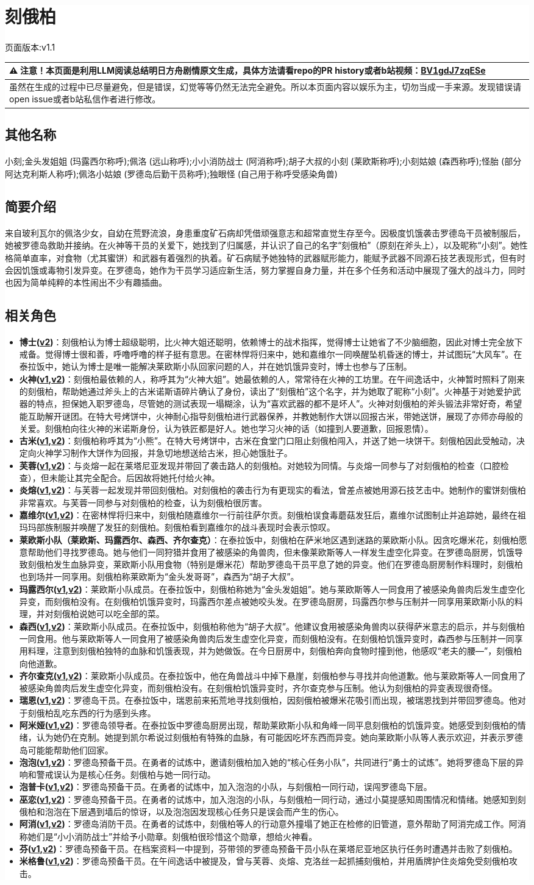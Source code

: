 # 刻俄柏
页面版本:v1.1
 

| :warning: 注意！本页面是利用LLM阅读总结明日方舟剧情原文生成，具体方法请看repo的PR history或者b站视频：[BV1gdJ7zqESe](https://www.bilibili.com/video/BV1gdJ7zqESe/)         |
|:----------------------------|
| 虽然在生成的过程中已尽量避免，但是错误，幻觉等等仍然无法完全避免。所以本页面内容以娱乐为主，切勿当成一手来源。发现错误请open issue或者b站私信作者进行修改。|



## 其他名称
小刻;金头发姐姐 (玛露西尔称呼);佩洛 (远山称呼);小小消防战士 (阿消称呼);胡子大叔的小刻 (莱欧斯称呼);小刻姑娘 (森西称呼);怪胎 (部分阿达克利斯人称呼);佩洛小姑娘 (罗德岛后勤干员称呼);独眼怪 (自己用于称呼受感染角兽)
## 简要介绍
来自玻利瓦尔的佩洛少女，自幼在荒野流浪，身患重度矿石病却凭借顽强意志和超常直觉生存至今。因极度饥饿袭击罗德岛干员被制服后，她被罗德岛救助并接纳。在火神等干员的关爱下，她找到了归属感，并认识了自己的名字“刻俄柏”（原刻在斧头上），以及昵称“小刻”。她性格简单直率，对食物（尤其蜜饼）和武器有着强烈的执着。矿石病赋予她独特的武器赋形能力，能赋予武器不同源石技艺表现形式，但有时会因饥饿或毒物引发异变。在罗德岛，她作为干员学习适应新生活，努力掌握自身力量，并在多个任务和活动中展现了强大的战斗力，同时也因为简单纯粹的本性闹出不少有趣插曲。
## 相关角色
-   **博士([v2](../char_v3/extended_char_bo_shi.md))**：刻俄柏认为博士超级聪明，比火神大姐还聪明，依赖博士的战术指挥，觉得博士让她省了不少脑细胞，因此对博士完全放下戒备。觉得博士很和善，呼噜呼噜的样子挺有意思。在密林悍将归来中，她和嘉维尔一同唤醒坠机昏迷的博士，并试图玩“大风车”。在泰拉饭中，她认为博士是唯一能解决莱欧斯小队回家问题的人，并在她饥饿异变时，博士也参与了压制。
-   **火神([v1](char_163_hpsts.md),[v2](../char_v3/char_163_hpsts.md))**：刻俄柏最依赖的人，称呼其为“火神大姐”。她最依赖的人，常常待在火神的工坊里。在午间逸话中，火神暂时照料了刚来的刻俄柏，帮助她通过斧头上的古米诺斯语碎片确认了身份，读出了“刻俄柏”这个名字，并为她取了昵称“小刻”。火神基于对她爱护武器的特点，担保她入职罗德岛，尽管她的测试表现一塌糊涂，认为“喜欢武器的都不是坏人”。火神对刻俄柏的斧头锻法非常好奇，希望能互助解开谜团。在特大号烤饼中，火神耐心指导刻俄柏进行武器保养，并教她制作大饼以回报古米，带她送饼，展现了亦师亦母般的关爱。刻俄柏向往火神的米诺斯身份，认为铁匠都是好人。她也学习火神的话（如撞到人要道歉，回报恩情）。
-   **古米([v1](char_196_sunbr.md),[v2](../char_v3/char_196_sunbr.md))**：刻俄柏称呼其为“小熊”。在特大号烤饼中，古米在食堂门口阻止刻俄柏闯入，并送了她一块饼干。刻俄柏因此受触动，决定向火神学习制作大饼作为回报，并急切地想送给古米，担心她饿肚子。
-   **芙蓉([v1](char_120_hibisc.md),[v2](../char_v3/char_120_hibisc.md))**：与炎熔一起在莱塔尼亚发现并带回了袭击路人的刻俄柏。对她较为同情。与炎熔一同参与了对刻俄柏的检查（口腔检查），但未能让其完全配合。后因故将她托付给火神。
-   **炎熔([v1](char_121_lava.md),[v2](../char_v3/char_121_lava.md))**：与芙蓉一起发现并带回刻俄柏。对刻俄柏的袭击行为有更现实的看法，曾差点被她用源石技艺击中。她制作的蜜饼刻俄柏非常喜欢。与芙蓉一同参与对刻俄柏的检查，认为刻俄柏很厉害。
-   **嘉维尔([v1](char_187_ccheal.md),[v2](../char_v3/char_187_ccheal.md))**：在密林悍将归来中，刻俄柏随嘉维尔一行前往萨尔贡。刻俄柏误食毒蘑菇发狂后，嘉维尔试图制止并追踪她，最终在祖玛玛部族制服并唤醒了发狂的刻俄柏。刻俄柏看到嘉维尔的战斗表现时会表示惊叹。
-   **莱欧斯小队（莱欧斯、玛露西尔、森西、齐尔查克）**：在泰拉饭中，刻俄柏在萨米地区遇到迷路的莱欧斯小队。因贪吃爆米花，刻俄柏愿意帮助他们寻找罗德岛。她与他们一同狩猎并食用了被感染的角兽肉，但未像莱欧斯等人一样发生虚空化异变。在罗德岛厨房，饥饿导致刻俄柏发生血脉异变，莱欧斯小队用食物（特别是爆米花）帮助罗德岛干员平息了她的异变。他们在罗德岛厨房制作料理时，刻俄柏也到场并一同享用。刻俄柏称莱欧斯为“金头发哥哥”，森西为“胡子大叔”。
-   **玛露西尔([v1](char_4141_marcil.md),[v2](../char_v3/char_4141_marcil.md))**：莱欧斯小队成员。在泰拉饭中，刻俄柏称她为“金头发姐姐”。她与莱欧斯等人一同食用了被感染角兽肉后发生虚空化异变，而刻俄柏没有。在刻俄柏饥饿异变时，玛露西尔差点被她咬头发。在罗德岛厨房，玛露西尔参与压制并一同享用莱欧斯小队的料理，并对刻俄柏说她可以吃全部的菜。
-   **森西([v1](char_4143_sensi.md),[v2](../char_v3/char_4143_sensi.md))**：莱欧斯小队成员。在泰拉饭中，刻俄柏称他为“胡子大叔”。他建议食用被感染角兽肉以获得萨米意志的启示，并与刻俄柏一同食用。他与莱欧斯等人一同食用了被感染角兽肉后发生虚空化异变，而刻俄柏没有。在刻俄柏饥饿异变时，森西参与压制并一同享用料理，注意到刻俄柏独特的血脉和饥饿表现，并为她做饭。在今日厨房中，刻俄柏奔向食物时撞到他，他感叹“老夫的腰—”，刻俄柏向他道歉。
-   **齐尔查克([v1](char_4144_chilc.md),[v2](../char_v3/char_4144_chilc.md))**：莱欧斯小队成员。在泰拉饭中，他在角兽战斗中掉下悬崖，刻俄柏参与寻找并向他道歉。他与莱欧斯等人一同食用了被感染角兽肉后发生虚空化异变，而刻俄柏没有。在刻俄柏饥饿异变时，齐尔查克参与压制。他认为刻俄柏的异变表现很奇怪。
-   **瑞恩([v1](extended_char_rui_en.md),[v2](../char_v3/extended_char_rui_en.md))**：罗德岛干员。在泰拉饭中，瑞恩前来拓荒地寻找刻俄柏，因刻俄柏被爆米花吸引而出现，被瑞恩找到并带回罗德岛。他对于刻俄柏乱吃东西的行为感到头疼。
-   **阿米娅([v1](char_002_amiya.md),[v2](../char_v3/char_002_amiya.md))**：罗德岛领导者。在泰拉饭中罗德岛厨房出现，帮助莱欧斯小队和角峰一同平息刻俄柏的饥饿异变。她感受到刻俄柏的情绪，认为她仍在克制。她提到凯尔希说过刻俄柏有特殊的血脉，有可能因吃坏东西而异变。她向莱欧斯小队等人表示欢迎，并表示罗德岛可能能帮助他们回家。
-   **泡泡([v1](char_381_bubble.md),[v2](../char_v3/char_381_bubble.md))**：罗德岛预备干员。在勇者的试炼中，邀请刻俄柏加入她的“核心任务小队”，共同进行“勇士的试炼”。她将罗德岛下层的异响和警戒误认为是核心任务。刻俄柏与她一同行动。
-   **泡普卡([v1](char_281_popka.md),[v2](../char_v3/char_281_popka.md))**：罗德岛预备干员。在勇者的试炼中，加入泡泡的小队，与刻俄柏一同行动，误闯罗德岛下层。
-   **巫恋([v1](char_254_vodfox.md),[v2](../char_v3/char_254_vodfox.md))**：罗德岛预备干员。在勇者的试炼中，加入泡泡的小队，与刻俄柏一同行动，通过小莫提感知周围情况和情绪。她感知到刻俄柏和泡泡在下层遇到墙后的惊讶，以及泡泡因发现核心任务只是误会而产生的伤心。
-   **阿消([v1](char_277_sqrrel.md),[v2](../char_v3/char_277_sqrrel.md))**：罗德岛消防干员。在勇者的试炼中，刻俄柏等人的行动意外撞塌了她正在检修的旧管道，意外帮助了阿消完成工作。阿消称她们是“小小消防战士”并给予小勋章。刻俄柏很珍惜这个勋章，想给火神看。
-   **芬([v1](char_123_fang.md),[v2](../char_v3/char_123_fang.md))**：罗德岛预备干员。在档案资料一中提到，芬带领的罗德岛预备干员小队在莱塔尼亚地区执行任务时遭遇并击败了刻俄柏。
-   **米格鲁([v1](char_122_beagle.md),[v2](../char_v3/char_122_beagle.md))**：罗德岛预备干员。在午间逸话中被提及，曾与芙蓉、炎熔、克洛丝一起抓捕刻俄柏，并用盾牌护住炎熔免受刻俄柏攻击。